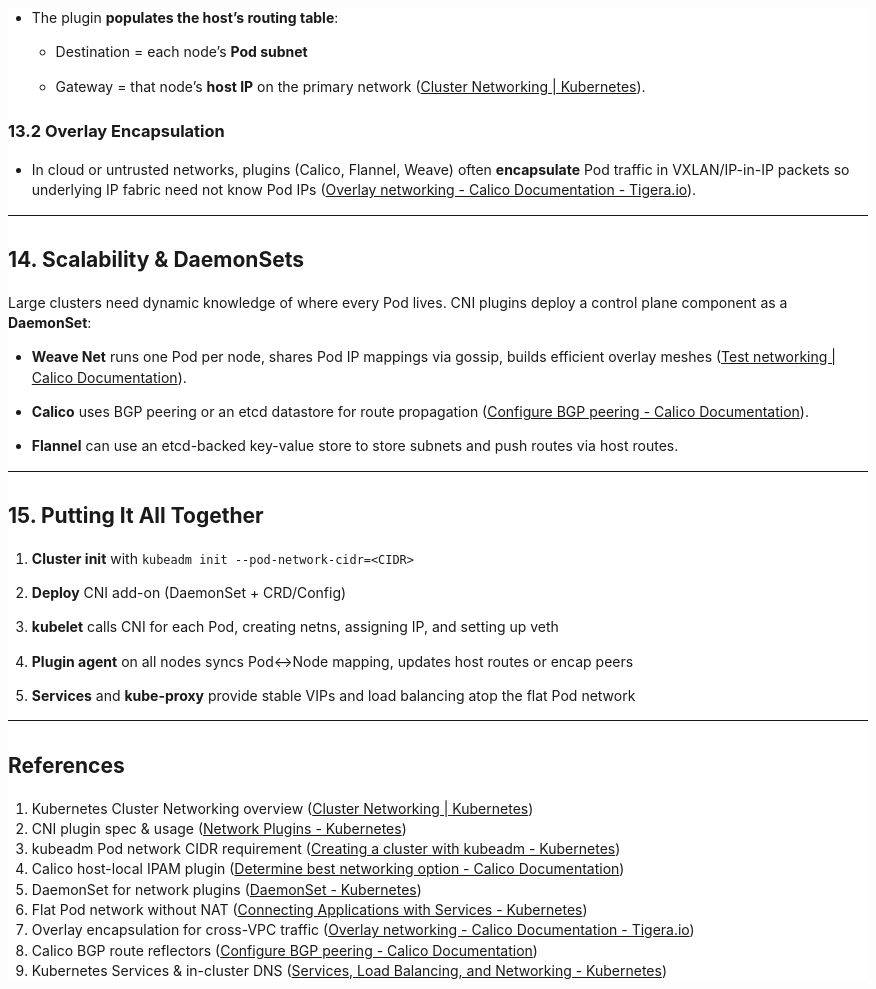- The plugin **populates the host’s routing table**:
    
    - Destination = each node’s **Pod subnet**
        
    - Gateway = that node’s **host IP** on the primary network ([Cluster Networking | Kubernetes](https://kubernetes.io/docs/concepts/cluster-administration/networking/?utm_source=chatgpt.com)).

### 13.2 Overlay Encapsulation

- In cloud or untrusted networks, plugins (Calico, Flannel, Weave) often **encapsulate** Pod traffic in VXLAN/IP-in-IP packets so underlying IP fabric need not know Pod IPs ([Overlay networking - Calico Documentation - Tigera.io](https://docs.projectcalico.org/networking/vxlan-ipip?utm_source=chatgpt.com)).

---

## 14. Scalability & DaemonSets

Large clusters need dynamic knowledge of where every Pod lives. CNI plugins deploy a control plane component as a **DaemonSet**:

- **Weave Net** runs one Pod per node, shares Pod IP mappings via gossip, builds efficient overlay meshes ([Test networking | Calico Documentation](https://docs.projectcalico.org/getting-started/kubernetes/hardway/test-networking?utm_source=chatgpt.com)).
    
- **Calico** uses BGP peering or an etcd datastore for route propagation ([Configure BGP peering - Calico Documentation](https://docs.projectcalico.org/networking/bgp?utm_source=chatgpt.com)).
    
- **Flannel** can use an etcd-backed key-value store to store subnets and push routes via host routes.

---

## 15. Putting It All Together

1. **Cluster init** with `kubeadm init --pod-network-cidr=<CIDR>`
    
2. **Deploy** CNI add-on (DaemonSet + CRD/Config)
    
3. **kubelet** calls CNI for each Pod, creating netns, assigning IP, and setting up veth
    
4. **Plugin agent** on all nodes syncs Pod↔Node mapping, updates host routes or encap peers
    
5. **Services** and **kube-proxy** provide stable VIPs and load balancing atop the flat Pod network

---

## References

1. Kubernetes Cluster Networking overview ([Cluster Networking | Kubernetes](https://kubernetes.io/docs/concepts/cluster-administration/networking/?utm_source=chatgpt.com))
2. CNI plugin spec & usage ([Network Plugins - Kubernetes](https://kubernetes.io/docs/concepts/extend-kubernetes/compute-storage-net/network-plugins/?utm_source=chatgpt.com))
3. kubeadm Pod network CIDR requirement ([Creating a cluster with kubeadm - Kubernetes](https://kubernetes.io/docs/setup/production-environment/tools/kubeadm/create-cluster-kubeadm/?utm_source=chatgpt.com))
4. Calico host-local IPAM plugin ([Determine best networking option - Calico Documentation](https://docs.projectcalico.org/networking/determine-best-networking?utm_source=chatgpt.com))
5. DaemonSet for network plugins ([DaemonSet - Kubernetes](https://kubernetes.io/docs/concepts/workloads/controllers/daemonset/?utm_source=chatgpt.com))
6. Flat Pod network without NAT ([Connecting Applications with Services - Kubernetes](https://kubernetes.io/docs/tutorials/services/connect-applications-service/?utm_source=chatgpt.com))
7. Overlay encapsulation for cross-VPC traffic ([Overlay networking - Calico Documentation - Tigera.io](https://docs.projectcalico.org/networking/vxlan-ipip?utm_source=chatgpt.com))
8. Calico BGP route reflectors ([Configure BGP peering - Calico Documentation](https://docs.projectcalico.org/networking/bgp?utm_source=chatgpt.com))
9. Kubernetes Services & in-cluster DNS ([Services, Load Balancing, and Networking - Kubernetes](https://kubernetes.io/docs/concepts/services-networking/?utm_source=chatgpt.com))